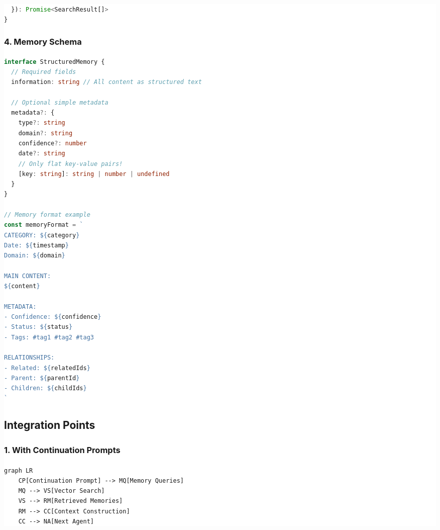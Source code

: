 ```typescript
  }): Promise<SearchResult[]>
}
```

### 4. Memory Schema

```typescript
interface StructuredMemory {
  // Required fields
  information: string // All content as structured text

  // Optional simple metadata
  metadata?: {
    type?: string
    domain?: string
    confidence?: number
    date?: string
    // Only flat key-value pairs!
    [key: string]: string | number | undefined
  }
}

// Memory format example
const memoryFormat = `
CATEGORY: ${category}
Date: ${timestamp}
Domain: ${domain}

MAIN CONTENT:
${content}

METADATA:
- Confidence: ${confidence}
- Status: ${status}
- Tags: #tag1 #tag2 #tag3

RELATIONSHIPS:
- Related: ${relatedIds}
- Parent: ${parentId}
- Children: ${childIds}
`
```

## Integration Points

### 1. With Continuation Prompts

```mermaid
graph LR
    CP[Continuation Prompt] --> MQ[Memory Queries]
    MQ --> VS[Vector Search]
    VS --> RM[Retrieved Memories]
    RM --> CC[Context Construction]
    CC --> NA[Next Agent]
```
